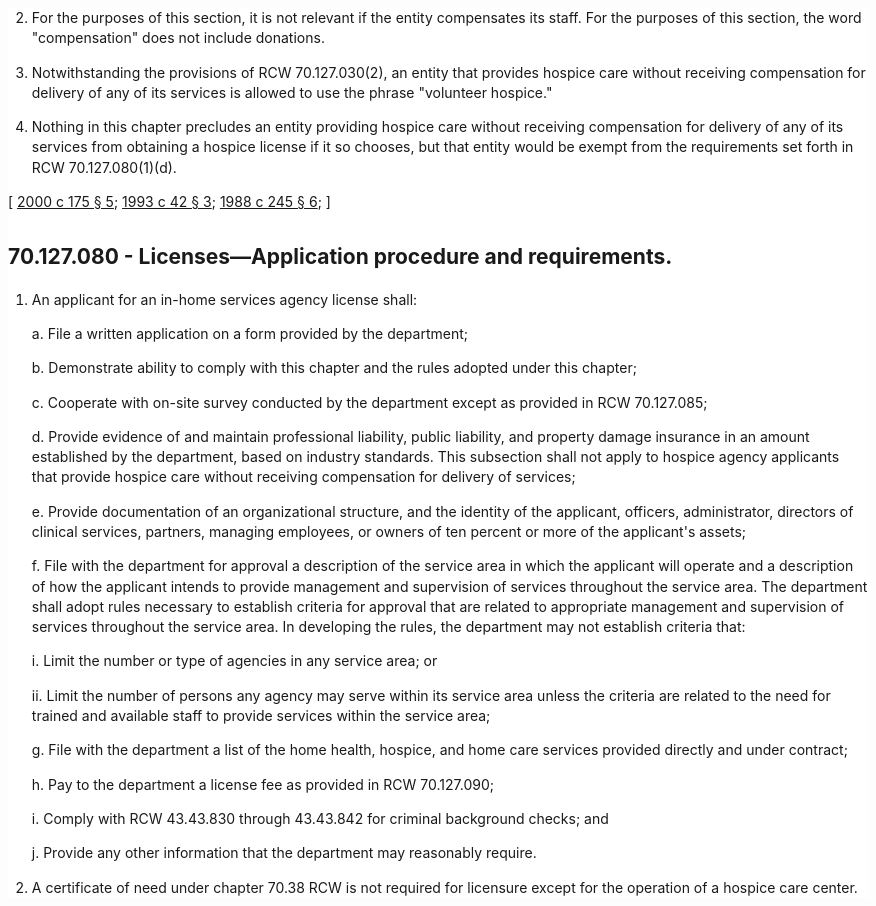 2. For the purposes of this section, it is not relevant if the entity compensates its staff. For the purposes of this section, the word "compensation" does not include donations.

3. Notwithstanding the provisions of RCW 70.127.030(2), an entity that provides hospice care without receiving compensation for delivery of any of its services is allowed to use the phrase "volunteer hospice."

4. Nothing in this chapter precludes an entity providing hospice care without receiving compensation for delivery of any of its services from obtaining a hospice license if it so chooses, but that entity would be exempt from the requirements set forth in RCW 70.127.080(1)(d).

\[ [2000 c 175 § 5](https://lawfilesext.leg.wa.gov/biennium/1999-00/Pdf/Bills/Session%20Laws/House/2510.SL.pdf?cite=2000%20c%20175%20§%205); [1993 c 42 § 3](https://lawfilesext.leg.wa.gov/biennium/1993-94/Pdf/Bills/Session%20Laws/Senate/5386-S.SL.pdf?cite=1993%20c%2042%20§%203); [1988 c 245 § 6](https://leg.wa.gov/CodeReviser/documents/sessionlaw/1988c245.pdf?cite=1988%20c%20245%20§%206); \]

## 70.127.080 - Licenses—Application procedure and requirements.
1. An applicant for an in-home services agency license shall:

   a. File a written application on a form provided by the department;

   b. Demonstrate ability to comply with this chapter and the rules adopted under this chapter;

   c. Cooperate with on-site survey conducted by the department except as provided in RCW 70.127.085;

   d. Provide evidence of and maintain professional liability, public liability, and property damage insurance in an amount established by the department, based on industry standards. This subsection shall not apply to hospice agency applicants that provide hospice care without receiving compensation for delivery of services;

   e. Provide documentation of an organizational structure, and the identity of the applicant, officers, administrator, directors of clinical services, partners, managing employees, or owners of ten percent or more of the applicant's assets;

   f. File with the department for approval a description of the service area in which the applicant will operate and a description of how the applicant intends to provide management and supervision of services throughout the service area. The department shall adopt rules necessary to establish criteria for approval that are related to appropriate management and supervision of services throughout the service area. In developing the rules, the department may not establish criteria that:

      i. Limit the number or type of agencies in any service area; or

      ii. Limit the number of persons any agency may serve within its service area unless the criteria are related to the need for trained and available staff to provide services within the service area;

   g. File with the department a list of the home health, hospice, and home care services provided directly and under contract;

   h. Pay to the department a license fee as provided in RCW 70.127.090;

   i. Comply with RCW 43.43.830 through 43.43.842 for criminal background checks; and

   j. Provide any other information that the department may reasonably require.

2. A certificate of need under chapter 70.38 RCW is not required for licensure except for the operation of a hospice care center.
